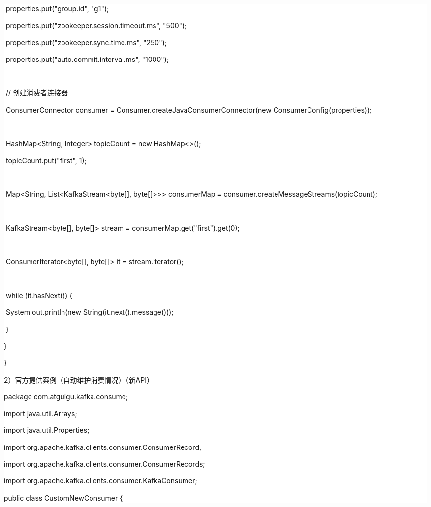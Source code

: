 ​     properties.put("group.id", "g1");

​     properties.put("zookeeper.session.timeout.ms", "500");

​     properties.put("zookeeper.sync.time.ms", "250");

​     properties.put("auto.commit.interval.ms", "1000");

​     

​     // 创建消费者连接器

​     ConsumerConnector consumer = Consumer.createJavaConsumerConnector(new ConsumerConfig(properties));

​     

​     HashMap<String, Integer> topicCount = new HashMap<>();

​     topicCount.put("first", 1);

​     

​     Map<String, List<KafkaStream<byte[], byte[]>>> consumerMap = consumer.createMessageStreams(topicCount);

​     

​     KafkaStream<byte[], byte[]> stream = consumerMap.get("first").get(0);

​     

​     ConsumerIterator<byte[], byte[]> it = stream.iterator();

​     

​     while (it.hasNext()) {

​       System.out.println(new String(it.next().message()));

​     }

  }

}

2）官方提供案例（自动维护消费情况）（新API）

package com.atguigu.kafka.consume;

import java.util.Arrays;

import java.util.Properties;

import org.apache.kafka.clients.consumer.ConsumerRecord;

import org.apache.kafka.clients.consumer.ConsumerRecords;

import org.apache.kafka.clients.consumer.KafkaConsumer;

 

public class CustomNewConsumer {

 
